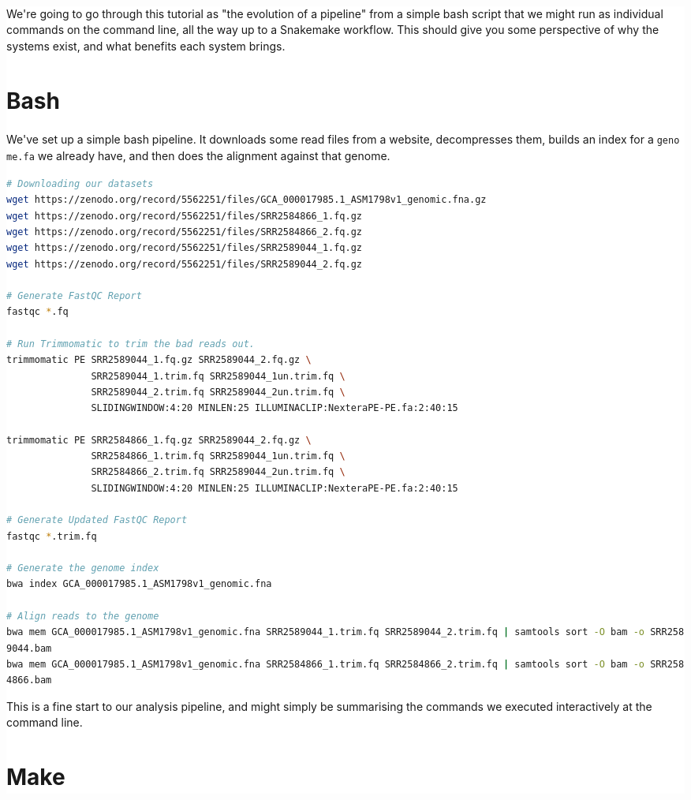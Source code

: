 We're going to go through this tutorial as "the evolution of a pipeline" from a simple bash script that we might run as individual commands on the command line, all the way up to a Snakemake workflow. This should give you some perspective of why the systems exist, and what benefits each system brings.

# Bash

We've set up a simple bash pipeline. It downloads some read files from a website, decompresses them, builds an index for a `genome.fa` we already have, and then does the alignment against that genome.

```bash
# Downloading our datasets
wget https://zenodo.org/record/5562251/files/GCA_000017985.1_ASM1798v1_genomic.fna.gz
wget https://zenodo.org/record/5562251/files/SRR2584866_1.fq.gz
wget https://zenodo.org/record/5562251/files/SRR2584866_2.fq.gz
wget https://zenodo.org/record/5562251/files/SRR2589044_1.fq.gz
wget https://zenodo.org/record/5562251/files/SRR2589044_2.fq.gz

# Generate FastQC Report
fastqc *.fq

# Run Trimmomatic to trim the bad reads out.
trimmomatic PE SRR2589044_1.fq.gz SRR2589044_2.fq.gz \
               SRR2589044_1.trim.fq SRR2589044_1un.trim.fq \
               SRR2589044_2.trim.fq SRR2589044_2un.trim.fq \
               SLIDINGWINDOW:4:20 MINLEN:25 ILLUMINACLIP:NexteraPE-PE.fa:2:40:15

trimmomatic PE SRR2584866_1.fq.gz SRR2589044_2.fq.gz \
               SRR2584866_1.trim.fq SRR2589044_1un.trim.fq \
               SRR2584866_2.trim.fq SRR2589044_2un.trim.fq \
               SLIDINGWINDOW:4:20 MINLEN:25 ILLUMINACLIP:NexteraPE-PE.fa:2:40:15

# Generate Updated FastQC Report
fastqc *.trim.fq

# Generate the genome index
bwa index GCA_000017985.1_ASM1798v1_genomic.fna

# Align reads to the genome
bwa mem GCA_000017985.1_ASM1798v1_genomic.fna SRR2589044_1.trim.fq SRR2589044_2.trim.fq | samtools sort -O bam -o SRR2589044.bam
bwa mem GCA_000017985.1_ASM1798v1_genomic.fna SRR2584866_1.trim.fq SRR2584866_2.trim.fq | samtools sort -O bam -o SRR2584866.bam
```

This is a fine start to our analysis pipeline, and might simply be summarising
the commands we executed interactively at the command line.

# Make
